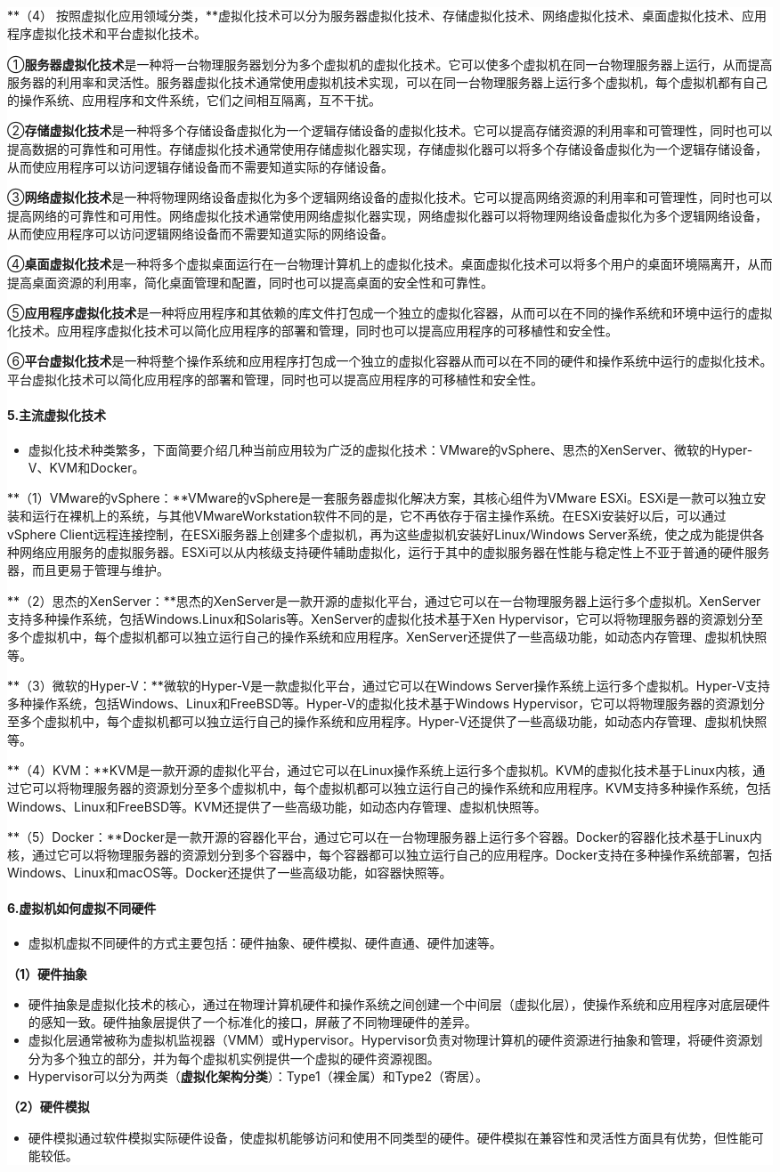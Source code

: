  

**（4） 按照虚拟化应用领域分类，**虚拟化技术可以分为服务器虚拟化技术、存储虚拟化技术、网络虚拟化技术、桌面虚拟化技术、应用程序虚拟化技术和平台虚拟化技术。

​        ①**服务器虚拟化技术**是一种将一台物理服务器划分为多个虚拟机的虚拟化技术。它可以使多个虚拟机在同一台物理服务器上运行，从而提高服务器的利用率和灵活性。服务器虚拟化技术通常使用虚拟机技术实现，可以在同一台物理服务器上运行多个虚拟机，每个虚拟机都有自己的操作系统、应用程序和文件系统，它们之间相互隔离，互不干扰。

​        ②**存储虚拟化技术**是一种将多个存储设备虚拟化为一个逻辑存储设备的虚拟化技术。它可以提高存储资源的利用率和可管理性，同时也可以提高数据的可靠性和可用性。存储虚拟化技术通常使用存储虚拟化器实现，存储虚拟化器可以将多个存储设备虚拟化为一个逻辑存储设备，从而使应用程序可以访问逻辑存储设备而不需要知道实际的存储设备。

​        ③**网络虚拟化技术**是一种将物理网络设备虚拟化为多个逻辑网络设备的虚拟化技术。它可以提高网络资源的利用率和可管理性，同时也可以提高网络的可靠性和可用性。网络虚拟化技术通常使用网络虚拟化器实现，网络虚拟化器可以将物理网络设备虚拟化为多个逻辑网络设备，从而使应用程序可以访问逻辑网络设备而不需要知道实际的网络设备。

​        ④**桌面虚拟化技术**是一种将多个虚拟桌面运行在一台物理计算机上的虚拟化技术。桌面虚拟化技术可以将多个用户的桌面环境隔离开，从而提高桌面资源的利用率，简化桌面管理和配置，同时也可以提高桌面的安全性和可靠性。

​        ⑤**应用程序虚拟化技术**是一种将应用程序和其依赖的库文件打包成一个独立的虚拟化容器，从而可以在不同的操作系统和环境中运行的虚拟化技术。应用程序虚拟化技术可以简化应用程序的部署和管理，同时也可以提高应用程序的可移植性和安全性。

​        ⑥**平台虚拟化技术**是一种将整个操作系统和应用程序打包成一个独立的虚拟化容器从而可以在不同的硬件和操作系统中运行的虚拟化技术。平台虚拟化技术可以简化应用程序的部署和管理，同时也可以提高应用程序的可移植性和安全性。

#### 5.主流虚拟化技术

- 虚拟化技术种类繁多，下面简要介绍几种当前应用较为广泛的虚拟化技术：VMware的vSphere、思杰的XenServer、微软的Hyper-V、KVM和Docker。

**（1）VMware的vSphere：**VMware的vSphere是一套服务器虚拟化解决方案，其核心组件为VMware ESXi。ESXi是一款可以独立安装和运行在裸机上的系统，与其他VMwareWorkstation软件不同的是，它不再依存于宿主操作系统。在ESXi安装好以后，可以通过vSphere Client远程连接控制，在ESXi服务器上创建多个虚拟机，再为这些虚拟机安装好Linux/Windows Server系统，使之成为能提供各种网络应用服务的虚拟服务器。ESXi可以从内核级支持硬件辅助虚拟化，运行于其中的虚拟服务器在性能与稳定性上不亚于普通的硬件服务器，而且更易于管理与维护。

**（2）思杰的XenServer：**思杰的XenServer是一款开源的虚拟化平台，通过它可以在一台物理服务器上运行多个虚拟机。XenServer支持多种操作系统，包括Windows.Linux和Solaris等。XenServer的虚拟化技术基于Xen Hypervisor，它可以将物理服务器的资源划分至多个虚拟机中，每个虚拟机都可以独立运行自己的操作系统和应用程序。XenServer还提供了一些高级功能，如动态内存管理、虚拟机快照等。

**（3）微软的Hyper-V：**微软的Hyper-V是一款虚拟化平台，通过它可以在Windows Server操作系统上运行多个虚拟机。Hyper-V支持多种操作系统，包括Windows、Linux和FreeBSD等。Hyper-V的虚拟化技术基于Windows Hypervisor，它可以将物理服务器的资源划分至多个虚拟机中，每个虚拟机都可以独立运行自己的操作系统和应用程序。Hyper-V还提供了一些高级功能，如动态内存管理、虚拟机快照等。

**（4）KVM：**KVM是一款开源的虚拟化平台，通过它可以在Linux操作系统上运行多个虚拟机。KVM的虚拟化技术基于Linux内核，通过它可以将物理服务器的资源划分至多个虚拟机中，每个虚拟机都可以独立运行自己的操作系统和应用程序。KVM支持多种操作系统，包括Windows、Linux和FreeBSD等。KVM还提供了一些高级功能，如动态内存管理、虚拟机快照等。

**（5）Docker：**Docker是一款开源的容器化平台，通过它可以在一台物理服务器上运行多个容器。Docker的容器化技术基于Linux内核，通过它可以将物理服务器的资源划分到多个容器中，每个容器都可以独立运行自己的应用程序。Docker支持在多种操作系统部署，包括Windows、Linux和macOS等。Docker还提供了一些高级功能，如容器快照等。

#### 6.虚拟机如何虚拟不同硬件

- 虚拟机虚拟不同硬件的方式主要包括：硬件抽象、硬件模拟、硬件直通、硬件加速等。

**（1）硬件抽象**

- 硬件抽象是虚拟化技术的核心，通过在物理计算机硬件和操作系统之间创建一个中间层（虚拟化层），使操作系统和应用程序对底层硬件的感知一致。硬件抽象层提供了一个标准化的接口，屏蔽了不同物理硬件的差异。
- 虚拟化层通常被称为虚拟机监视器（VMM）或Hypervisor。Hypervisor负责对物理计算机的硬件资源进行抽象和管理，将硬件资源划分为多个独立的部分，并为每个虚拟机实例提供一个虚拟的硬件资源视图。
- Hypervisor可以分为两类（**虚拟化架构分类**）：Type1（裸金属）和Type2（寄居）。

**（2）硬件模拟**

- 硬件模拟通过软件模拟实际硬件设备，使虚拟机能够访问和使用不同类型的硬件。硬件模拟在兼容性和灵活性方面具有优势，但性能可能较低。
